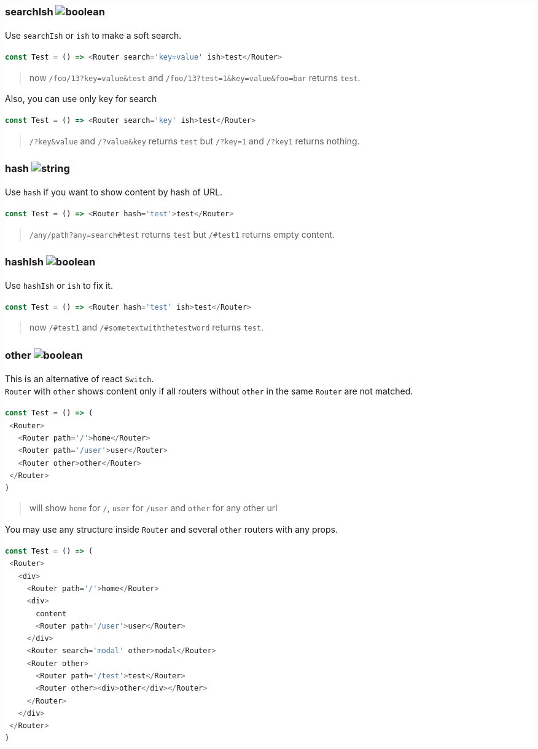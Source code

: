 ### searchIsh ![boolean](https://img.shields.io/badge/-boolean-orange)
Use `searchIsh` or `ish` to make a soft search.
```typescript jsx
const Test = () => <Router search='key=value' ish>test</Router>
```
> now `/foo/13?key=value&test` and `/foo/13?test=1&key=value&foo=bar` returns `test`.

Also, you can use only key for search
```typescript jsx
const Test = () => <Router search='key' ish>test</Router>
```
> `/?key&value` and `/?value&key` returns `test` but `/?key=1` and `/?key1` returns nothing.

### hash ![string](https://img.shields.io/badge/-string-green)
Use `hash` if you want to show content by hash of URL.
```typescript jsx
const Test = () => <Router hash='test'>test</Router>
```
> `/any/path?any=search#test` returns `test` but `/#test1` returns empty content.

### hashIsh ![boolean](https://img.shields.io/badge/-boolean-orange)
Use `hashIsh` or `ish` to fix it.
```typescript jsx
const Test = () => <Router hash='test' ish>test</Router>
```
> now `/#test1` and `/#sometextwiththetestword` returns `test`.

### other ![boolean](https://img.shields.io/badge/-boolean-orange)
This is an alternative of react `Switch`.  
`Router` with `other` shows content only if all routers without `other` in the same `Router` are not matched.
 ```typescript jsx
const Test = () => (
  <Router>
    <Router path='/'>home</Router>
    <Router path='/user'>user</Router>
    <Router other>other</Router>
  </Router>
)
 ```
> will show `home` for `/`, `user` for `/user` and `other` for any other url

You may use any structure inside `Router` and several `other` routers with any props.  
 ```typescript jsx
const Test = () => (
  <Router>
    <div>
      <Router path='/'>home</Router>
      <div>
        content
        <Router path='/user'>user</Router>
      </div>
      <Router search='modal' other>modal</Router>
      <Router other>
        <Router path='/test'>test</Router>
        <Router other><div>other</div></Router>
      </Router>
    </div>
  </Router>
)
 ```